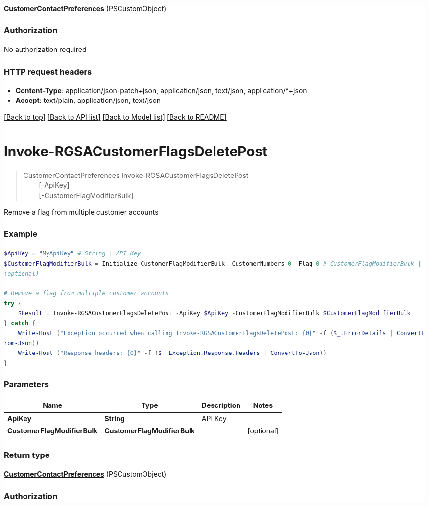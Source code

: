 [**CustomerContactPreferences**](CustomerContactPreferences.md) (PSCustomObject)

### Authorization

No authorization required

### HTTP request headers

 - **Content-Type**: application/json-patch+json, application/json, text/json, application/*+json
 - **Accept**: text/plain, application/json, text/json

[[Back to top]](#) [[Back to API list]](../README.md#documentation-for-api-endpoints) [[Back to Model list]](../README.md#documentation-for-models) [[Back to README]](../README.md)

<a id="Invoke-RGSACustomerFlagsDeletePost"></a>
# **Invoke-RGSACustomerFlagsDeletePost**
> CustomerContactPreferences Invoke-RGSACustomerFlagsDeletePost<br>
> &nbsp;&nbsp;&nbsp;&nbsp;&nbsp;&nbsp;&nbsp;&nbsp;[-ApiKey] <String><br>
> &nbsp;&nbsp;&nbsp;&nbsp;&nbsp;&nbsp;&nbsp;&nbsp;[-CustomerFlagModifierBulk] <PSCustomObject><br>

Remove a flag from multiple customer accounts

### Example
```powershell
$ApiKey = "MyApiKey" # String | API Key
$CustomerFlagModifierBulk = Initialize-CustomerFlagModifierBulk -CustomerNumbers 0 -Flag 0 # CustomerFlagModifierBulk |  (optional)

# Remove a flag from multiple customer accounts
try {
    $Result = Invoke-RGSACustomerFlagsDeletePost -ApiKey $ApiKey -CustomerFlagModifierBulk $CustomerFlagModifierBulk
} catch {
    Write-Host ("Exception occurred when calling Invoke-RGSACustomerFlagsDeletePost: {0}" -f ($_.ErrorDetails | ConvertFrom-Json))
    Write-Host ("Response headers: {0}" -f ($_.Exception.Response.Headers | ConvertTo-Json))
}
```

### Parameters

Name | Type | Description  | Notes
------------- | ------------- | ------------- | -------------
 **ApiKey** | **String**| API Key | 
 **CustomerFlagModifierBulk** | [**CustomerFlagModifierBulk**](CustomerFlagModifierBulk.md)|  | [optional] 

### Return type

[**CustomerContactPreferences**](CustomerContactPreferences.md) (PSCustomObject)

### Authorization
